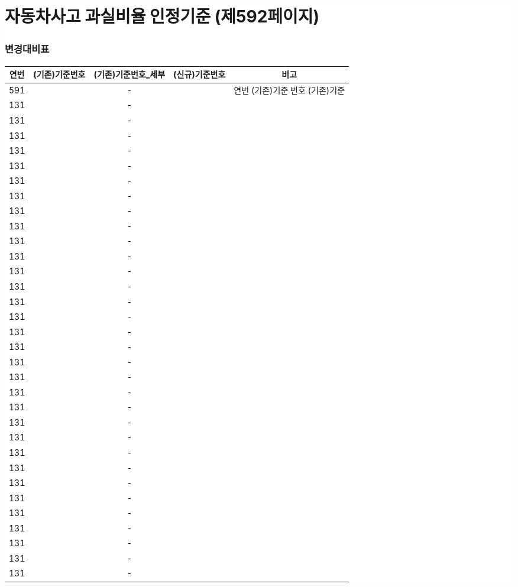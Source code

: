 # 자동차사고 과실비율 인정기준 (제592페이지)

### 변경대비표

| 연번 | (기존)기준번호 | (기존)기준번호_세부 | (신규)기준번호 |         비고         |
|:----:|:-------------:|:------------------:|:-------------:|:--------------------:|
|591 |          |      -      |          |연번 (기존)기준 번호 (기존)기준 |
|131 |          |      -      |          |                    |
|131 |          |      -      |          |                    |
|131 |          |      -      |          |                    |
|131 |          |      -      |          |                    |
|131 |          |      -      |          |                    |
|131 |          |      -      |          |                    |
|131 |          |      -      |          |                    |
|131 |          |      -      |          |                    |
|131 |          |      -      |          |                    |
|131 |          |      -      |          |                    |
|131 |          |      -      |          |                    |
|131 |          |      -      |          |                    |
|131 |          |      -      |          |                    |
|131 |          |      -      |          |                    |
|131 |          |      -      |          |                    |
|131 |          |      -      |          |                    |
|131 |          |      -      |          |                    |
|131 |          |      -      |          |                    |
|131 |          |      -      |          |                    |
|131 |          |      -      |          |                    |
|131 |          |      -      |          |                    |
|131 |          |      -      |          |                    |
|131 |          |      -      |          |                    |
|131 |          |      -      |          |                    |
|131 |          |      -      |          |                    |
|131 |          |      -      |          |                    |
|131 |          |      -      |          |                    |
|131 |          |      -      |          |                    |
|131 |          |      -      |          |                    |
|131 |          |      -      |          |                    |
|131 |          |      -      |          |                    |
|131 |          |      -      |          |                    |